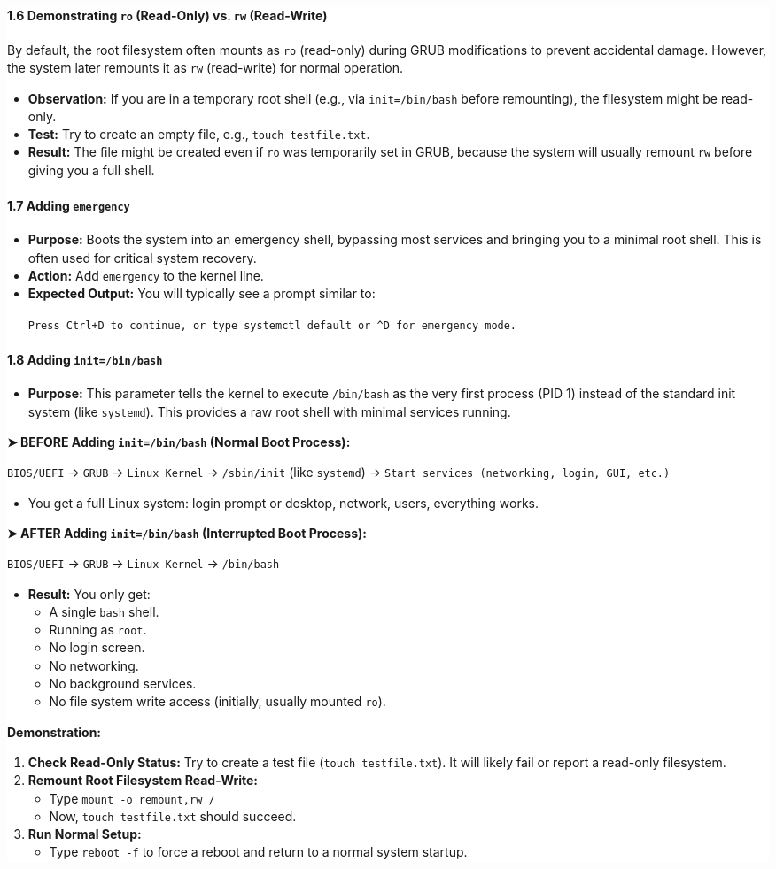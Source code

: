 #### 1.6 Demonstrating `ro` (Read-Only) vs. `rw` (Read-Write)

By default, the root filesystem often mounts as `ro` (read-only) during GRUB modifications to prevent accidental damage. However, the system later remounts it as `rw` (read-write) for normal operation.

* **Observation:** If you are in a temporary root shell (e.g., via `init=/bin/bash` before remounting), the filesystem might be read-only.
* **Test:** Try to create an empty file, e.g., `touch testfile.txt`.
* **Result:** The file might be created even if `ro` was temporarily set in GRUB, because the system will usually remount `rw` before giving you a full shell.

#### 1.7 Adding `emergency`

* **Purpose:** Boots the system into an emergency shell, bypassing most services and bringing you to a minimal root shell. This is often used for critical system recovery.
* **Action:** Add `emergency` to the kernel line.
* **Expected Output:** You will typically see a prompt similar to:
    ```
    Press Ctrl+D to continue, or type systemctl default or ^D for emergency mode.
    ```

#### 1.8 Adding `init=/bin/bash`

* **Purpose:** This parameter tells the kernel to execute `/bin/bash` as the very first process (PID 1) instead of the standard init system (like `systemd`). This provides a raw root shell with minimal services running.

**➤ BEFORE Adding `init=/bin/bash` (Normal Boot Process):**

`BIOS/UEFI` → `GRUB` → `Linux Kernel` → `/sbin/init` (like `systemd`) → `Start services (networking, login, GUI, etc.)`
* You get a full Linux system: login prompt or desktop, network, users, everything works.

**➤ AFTER Adding `init=/bin/bash` (Interrupted Boot Process):**

`BIOS/UEFI` → `GRUB` → `Linux Kernel` → `/bin/bash`
* **Result:** You only get:
    * A single `bash` shell.
    * Running as `root`.
    * No login screen.
    * No networking.
    * No background services.
    * No file system write access (initially, usually mounted `ro`).

**Demonstration:**

1.  **Check Read-Only Status:** Try to create a test file (`touch testfile.txt`). It will likely fail or report a read-only filesystem.
2.  **Remount Root Filesystem Read-Write:**
    * Type `mount -o remount,rw /`
    * Now, `touch testfile.txt` should succeed.
3.  **Run Normal Setup:**
    * Type `reboot -f` to force a reboot and return to a normal system startup.
